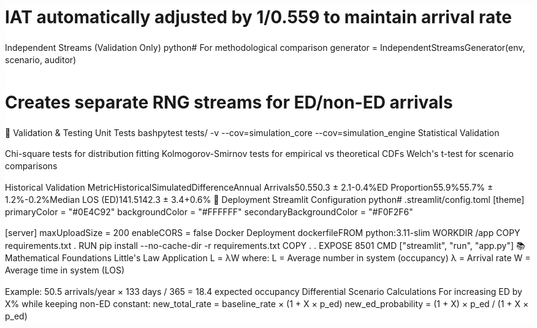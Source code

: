 # IAT automatically adjusted by 1/0.559 to maintain arrival rate
Independent Streams (Validation Only)
python# For methodological comparison
generator = IndependentStreamsGenerator(env, scenario, auditor)
# Creates separate RNG streams for ED/non-ED arrivals
📝 Validation & Testing
Unit Tests
bashpytest tests/ -v --cov=simulation_core --cov=simulation_engine
Statistical Validation

Chi-square tests for distribution fitting
Kolmogorov-Smirnov tests for empirical vs theoretical CDFs
Welch's t-test for scenario comparisons

Historical Validation
MetricHistoricalSimulatedDifferenceAnnual Arrivals50.550.3 ± 2.1-0.4%ED Proportion55.9%55.7% ± 1.2%-0.2%Median LOS (ED)141.5142.3 ± 3.4+0.6%
🚀 Deployment
Streamlit Configuration
python# .streamlit/config.toml
[theme]
primaryColor = "#0E4C92"
backgroundColor = "#FFFFFF"
secondaryBackgroundColor = "#F0F2F6"

[server]
maxUploadSize = 200
enableCORS = false
Docker Deployment
dockerfileFROM python:3.11-slim
WORKDIR /app
COPY requirements.txt .
RUN pip install --no-cache-dir -r requirements.txt
COPY . .
EXPOSE 8501
CMD ["streamlit", "run", "app.py"]
📚 Mathematical Foundations
Little's Law Application
L = λW
where:
L = Average number in system (occupancy)
λ = Arrival rate
W = Average time in system (LOS)

Example: 50.5 arrivals/year × 133 days / 365 = 18.4 expected occupancy
Differential Scenario Calculations
For increasing ED by X% while keeping non-ED constant:
new_total_rate = baseline_rate × (1 + X × p_ed)
new_ed_probability = (1 + X) × p_ed / (1 + X × p_ed)
